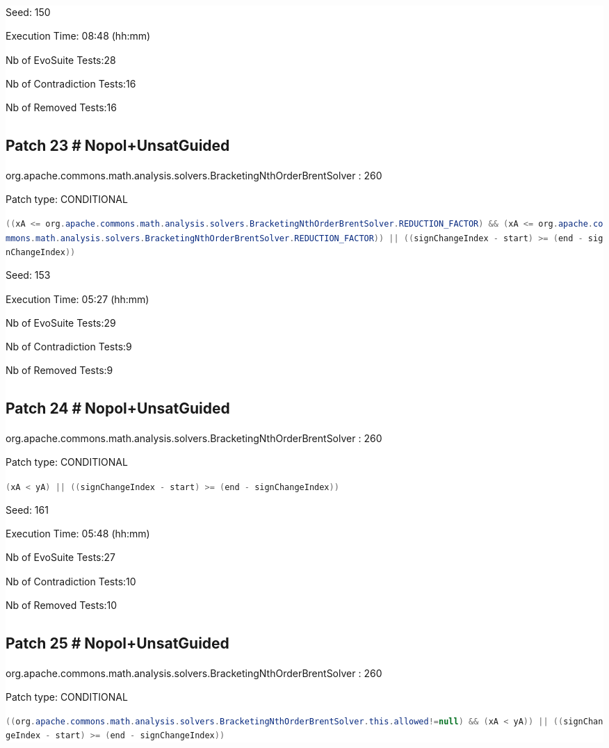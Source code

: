 Seed: 150

Execution Time: 08:48 (hh:mm)

Nb of EvoSuite Tests:28

Nb of Contradiction Tests:16

Nb of Removed Tests:16


## Patch 23 # Nopol+UnsatGuided 

org.apache.commons.math.analysis.solvers.BracketingNthOrderBrentSolver : 260

Patch type: CONDITIONAL

```Java
((xA <= org.apache.commons.math.analysis.solvers.BracketingNthOrderBrentSolver.REDUCTION_FACTOR) && (xA <= org.apache.commons.math.analysis.solvers.BracketingNthOrderBrentSolver.REDUCTION_FACTOR)) || ((signChangeIndex - start) >= (end - signChangeIndex))
```

Seed: 153

Execution Time: 05:27 (hh:mm)

Nb of EvoSuite Tests:29

Nb of Contradiction Tests:9

Nb of Removed Tests:9


## Patch 24 # Nopol+UnsatGuided 

org.apache.commons.math.analysis.solvers.BracketingNthOrderBrentSolver : 260

Patch type: CONDITIONAL

```Java
(xA < yA) || ((signChangeIndex - start) >= (end - signChangeIndex))
```

Seed: 161

Execution Time: 05:48 (hh:mm)

Nb of EvoSuite Tests:27

Nb of Contradiction Tests:10

Nb of Removed Tests:10


## Patch 25 # Nopol+UnsatGuided 

org.apache.commons.math.analysis.solvers.BracketingNthOrderBrentSolver : 260

Patch type: CONDITIONAL

```Java
((org.apache.commons.math.analysis.solvers.BracketingNthOrderBrentSolver.this.allowed!=null) && (xA < yA)) || ((signChangeIndex - start) >= (end - signChangeIndex))
```
